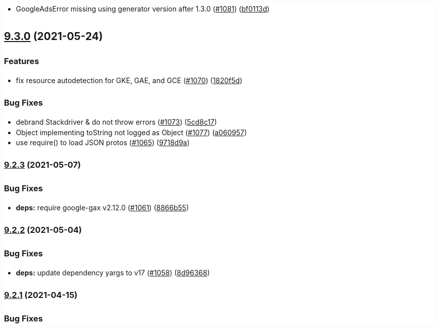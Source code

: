 * GoogleAdsError missing using generator version after 1.3.0 ([#1081](https://www.github.com/googleapis/nodejs-logging/issues/1081)) ([bf0113d](https://www.github.com/googleapis/nodejs-logging/commit/bf0113d24a5d4e2aacb704e47207d81f98ad0d86))

## [9.3.0](https://www.github.com/googleapis/nodejs-logging/compare/v9.2.3...v9.3.0) (2021-05-24)


### Features

* fix resource autodetection for GKE, GAE, and GCE ([#1070](https://www.github.com/googleapis/nodejs-logging/issues/1070)) ([1820f5d](https://www.github.com/googleapis/nodejs-logging/commit/1820f5de0a7f7f9e87cc94219c3fd1cee82b2a64))


### Bug Fixes

* debrand Stackdriver & do not throw errors ([#1073](https://www.github.com/googleapis/nodejs-logging/issues/1073)) ([5cd8c17](https://www.github.com/googleapis/nodejs-logging/commit/5cd8c172a671a11a708c140f63ed0f589aa01fa5))
* Object implementing toString not logged as Object ([#1077](https://www.github.com/googleapis/nodejs-logging/issues/1077)) ([a060957](https://www.github.com/googleapis/nodejs-logging/commit/a0609574cf5012d89863f23c4c94a79fb605c7ae))
* use require() to load JSON protos ([#1065](https://www.github.com/googleapis/nodejs-logging/issues/1065)) ([9718d9a](https://www.github.com/googleapis/nodejs-logging/commit/9718d9a3f7f672947de674343fc0527f39d4a0aa))

### [9.2.3](https://www.github.com/googleapis/nodejs-logging/compare/v9.2.2...v9.2.3) (2021-05-07)


### Bug Fixes

* **deps:** require google-gax v2.12.0 ([#1061](https://www.github.com/googleapis/nodejs-logging/issues/1061)) ([8866b55](https://www.github.com/googleapis/nodejs-logging/commit/8866b55ad0624d15c4aa2a616678ad3718325826))

### [9.2.2](https://www.github.com/googleapis/nodejs-logging/compare/v9.2.1...v9.2.2) (2021-05-04)


### Bug Fixes

* **deps:** update dependency yargs to v17 ([#1058](https://www.github.com/googleapis/nodejs-logging/issues/1058)) ([8d96368](https://www.github.com/googleapis/nodejs-logging/commit/8d963684c60c98fecf48fc4075bcd9c67537dc5c))

### [9.2.1](https://www.github.com/googleapis/nodejs-logging/compare/v9.2.0...v9.2.1) (2021-04-15)


### Bug Fixes

